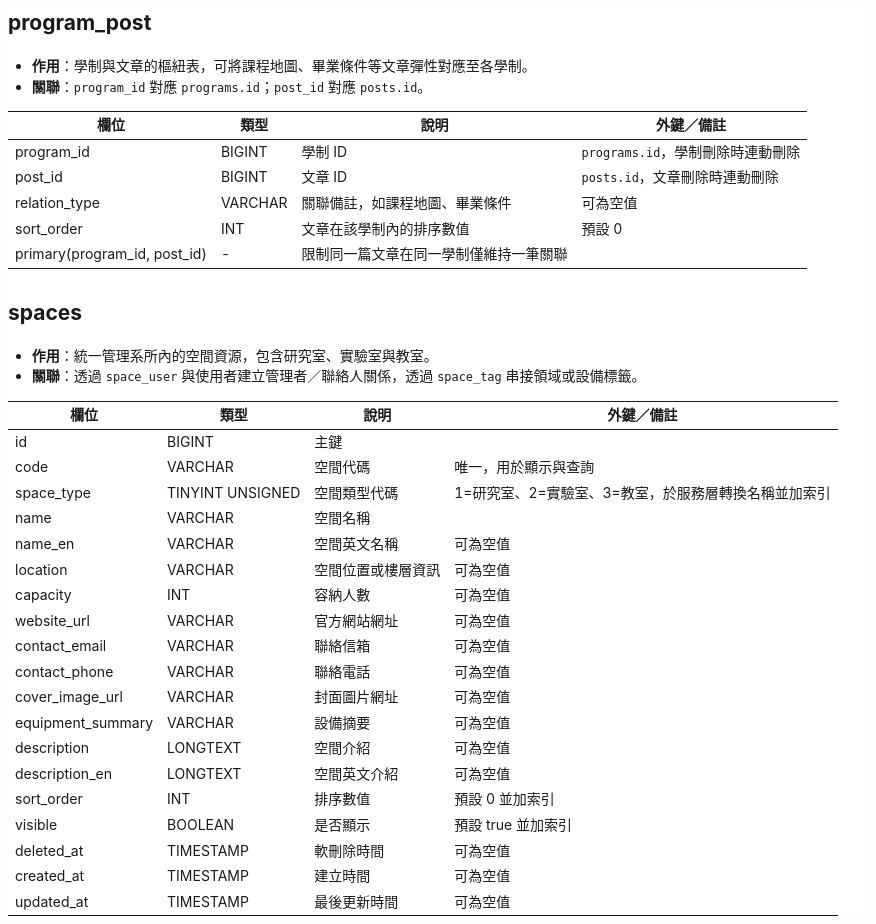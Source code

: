 ## program_post
- **作用**：學制與文章的樞紐表，可將課程地圖、畢業條件等文章彈性對應至各學制。
- **關聯**：`program_id` 對應 `programs.id`；`post_id` 對應 `posts.id`。

| 欄位 | 類型 | 說明 | 外鍵／備註 |
| --- | --- | --- | --- |
| program_id | BIGINT | 學制 ID | `programs.id`，學制刪除時連動刪除 |
| post_id | BIGINT | 文章 ID | `posts.id`，文章刪除時連動刪除 |
| relation_type | VARCHAR | 關聯備註，如課程地圖、畢業條件 | 可為空值 |
| sort_order | INT | 文章在該學制內的排序數值 | 預設 0 |
| primary(program_id, post_id) | - | 限制同一篇文章在同一學制僅維持一筆關聯 | |

## spaces
- **作用**：統一管理系所內的空間資源，包含研究室、實驗室與教室。
- **關聯**：透過 `space_user` 與使用者建立管理者／聯絡人關係，透過 `space_tag` 串接領域或設備標籤。

| 欄位 | 類型 | 說明 | 外鍵／備註 |
| --- | --- | --- | --- |
| id | BIGINT | 主鍵 | |
| code | VARCHAR | 空間代碼 | 唯一，用於顯示與查詢 |
| space_type | TINYINT UNSIGNED | 空間類型代碼 | 1=研究室、2=實驗室、3=教室，於服務層轉換名稱並加索引 |
| name | VARCHAR | 空間名稱 | |
| name_en | VARCHAR | 空間英文名稱 | 可為空值 |
| location | VARCHAR | 空間位置或樓層資訊 | 可為空值 |
| capacity | INT | 容納人數 | 可為空值 |
| website_url | VARCHAR | 官方網站網址 | 可為空值 |
| contact_email | VARCHAR | 聯絡信箱 | 可為空值 |
| contact_phone | VARCHAR | 聯絡電話 | 可為空值 |
| cover_image_url | VARCHAR | 封面圖片網址 | 可為空值 |
| equipment_summary | VARCHAR | 設備摘要 | 可為空值 |
| description | LONGTEXT | 空間介紹 | 可為空值 |
| description_en | LONGTEXT | 空間英文介紹 | 可為空值 |
| sort_order | INT | 排序數值 | 預設 0 並加索引 |
| visible | BOOLEAN | 是否顯示 | 預設 true 並加索引 |
| deleted_at | TIMESTAMP | 軟刪除時間 | 可為空值 |
| created_at | TIMESTAMP | 建立時間 | 可為空值 |
| updated_at | TIMESTAMP | 最後更新時間 | 可為空值 |
